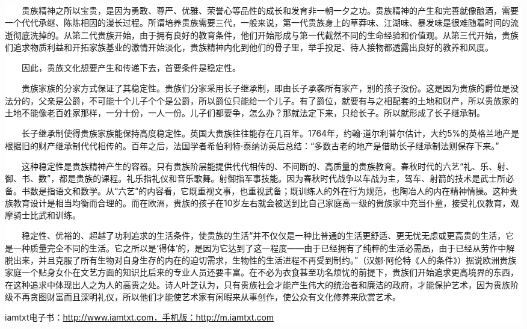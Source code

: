 　　贵族精神之所以宝贵，是因为勇敢、尊严、优雅、荣誉心等品性的成长和发育非一朝一夕之功。贵族精神的产生和完善就像酿酒，需要一个代代承继、陈陈相因的漫长过程。所谓培养贵族需要三代，一般来说，第一代贵族身上的草莽味、江湖味、暴发味是很难随着时间的流逝彻底洗掉的。从第二代贵族开始，由于拥有良好的教育条件，他们开始形成与第一代截然不同的生命经验和价值观。从第三代开始，贵族们追求物质利益和开拓家族基业的激情开始淡化，贵族精神内化到他们的骨子里，举手投足、待人接物都透露出良好的教养和风度。

　　因此，贵族文化想要产生和传递下去，首要条件是稳定性。

　　贵族家族的分家方式保证了其稳定性。贵族们分家采用长子继承制，即由长子承袭所有家产，别的孩子没份。这是因为贵族的爵位是没法分的，父亲是公爵，不可能十个儿子个个是公爵，所以爵位只能给一个儿子。有了爵位，就要有与之相配套的土地和财产，所以贵族家的土地不能像老百姓家那样，一分十份，一人一份。儿子们都要争，怎么办？那就法定下来，只给长子。所以就形成了长子继承制。

　　长子继承制使得贵族家族能保持高度稳定性。英国大贵族往往能存在几百年。1764年，约翰·道尔利普尔估计，大约5%的英格兰地产是根据旧的财产继承制代代相传的。百年之后，法国学者希伯利特·泰纳访英后总结：“多数古老的地产是借助长子继承制法则保存下来。”

　　这种稳定性是贵族精神产生的容器。只有贵族阶层能提供代代相传的、不间断的、高质量的贵族教育。春秋时代的六艺“礼、乐、射、御、书、数”，都是贵族的课程。礼乐指礼仪和音乐歌舞。射御指军事技能。因为春秋时代战争以车战为主，驾车、射箭的技术是武士所必备。书数是指语文和数学。从“六艺”的内容看，它既重视文事，也重视武备；既训练人的外在行为规范，也陶冶人的内在精神情操。这种贵族教育设计是相当均衡而合理的。而在欧洲，贵族的孩子在10岁左右就会被送到比自己家庭高一级的贵族家中充当仆童，接受礼仪教育，观摩骑士比武和训练。

　　稳定性、优裕的、超越了功利追求的生活条件，使贵族的生活“并不仅仅是一种比普通的生活更舒适、更无忧无虑或更高贵的生活，它是一种质量完全不同的生活。它之所以是‘得体’的，是因为它达到了这一程度——由于已经拥有了纯粹的生活必需品，由于已经从劳作中解脱出来，并且克服了所有生物对自身生存的内在的迫切需求，生物性的生活进程不再受到制约。”（汉娜·阿伦特《人的条件》）据说欧洲贵族家庭一个贴身女仆在文艺方面的知识比后来的专业人员还要丰富。在不必为衣食甚至功名烦忧的前提下，贵族们开始追求更高境界的东西，在这种追求中体现出人之为人的高贵之处。诗人叶芝认为，只有贵族社会才能产生伟大的统治者和廉洁的政府，才能保护艺术，因为贵族阶级不再贪图财富而且深明礼仪，所以他们才能使艺术家有闲暇来从事创作，使公众有文化修养来欣赏艺术。

iamtxt电子书：http://www.iamtxt.com，手机版：http://m.iamtxt.com

